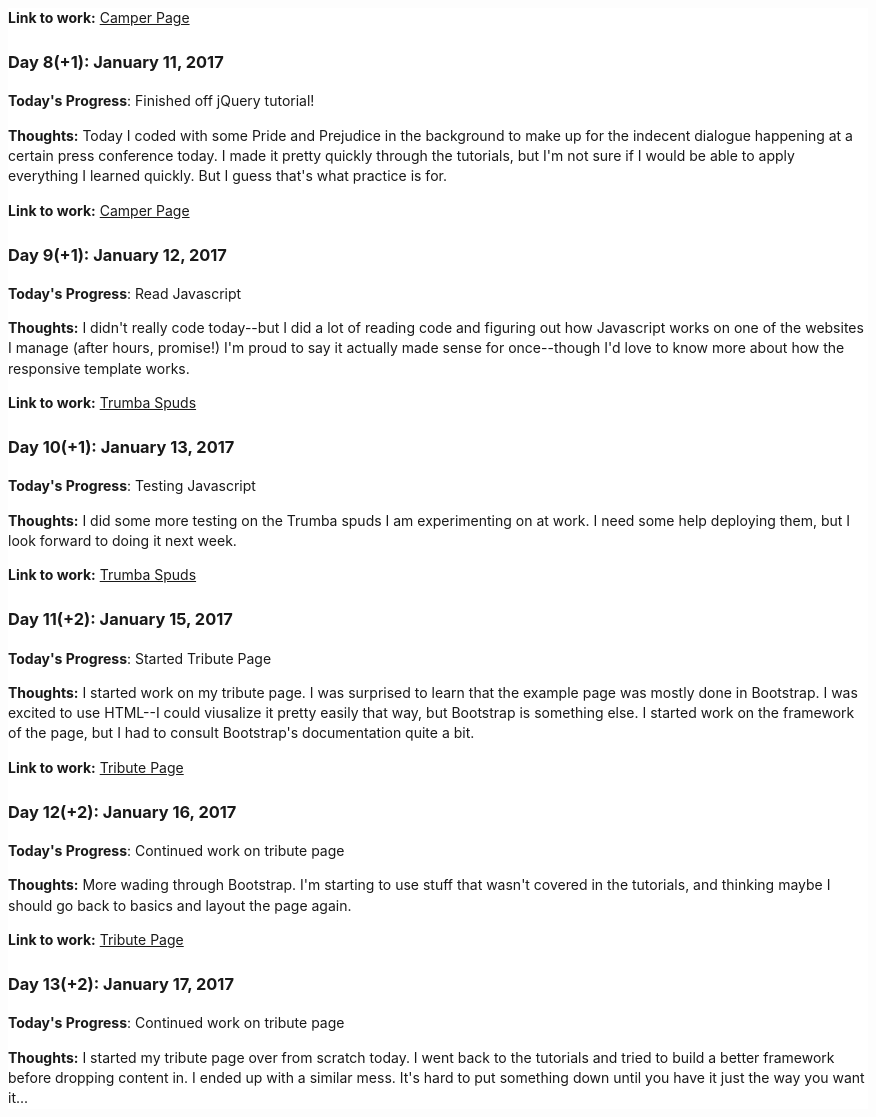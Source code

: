 **Link to work:** [Camper Page](https://www.freecodecamp.com/cellojane)

### Day 8(+1): January 11, 2017

**Today's Progress**: Finished off jQuery tutorial!

**Thoughts:** Today I coded with some Pride and Prejudice in the background to make up for the indecent dialogue happening at a certain press conference today. I made it pretty quickly through the tutorials, but I'm not sure if I would be able to apply everything I learned quickly. But I guess that's what practice is for.

**Link to work:** [Camper Page](https://www.freecodecamp.com/cellojane)

### Day 9(+1): January 12, 2017

**Today's Progress**: Read Javascript

**Thoughts:** I didn't really code today--but I did a lot of reading code and figuring out how Javascript works on one of the websites I manage (after hours, promise!) I'm proud to say it actually made sense for once--though I'd love to know more about how the responsive template works.

**Link to work:** [Trumba Spuds](https://github.com/cellojane/trumba)

### Day 10(+1): January 13, 2017

**Today's Progress**: Testing Javascript

**Thoughts:** I did some more testing on the Trumba spuds I am experimenting on at work. I need some help deploying them, but I look forward to doing it next week.

**Link to work:** [Trumba Spuds](https://github.com/cellojane/trumba)

### Day 11(+2): January 15, 2017

**Today's Progress**: Started Tribute Page

**Thoughts:** I started work on my tribute page. I was surprised to learn that the example page was mostly done in Bootstrap. I was excited to use HTML--I could viusalize it pretty easily that way, but Bootstrap is something else. I started work on the framework of the page, but I had to consult Bootstrap's documentation quite a bit. 

**Link to work:** [Tribute Page](http://codepen.io/cellojane/pen/VPKYpZ)

### Day 12(+2): January 16, 2017

**Today's Progress**: Continued work on tribute page

**Thoughts:** More wading through Bootstrap. I'm starting to use stuff that wasn't covered in the tutorials, and thinking maybe I should go back to basics and layout the page again.

**Link to work:** [Tribute Page](http://codepen.io/cellojane/pen/VPKYpZ)


### Day 13(+2): January 17, 2017

**Today's Progress**: Continued work on tribute page

**Thoughts:** I started my tribute page over from scratch today. I went back to the tutorials and tried to build a better framework before dropping content in. I ended up with a similar mess. It's hard to put something down until you have it just the way you want it...
